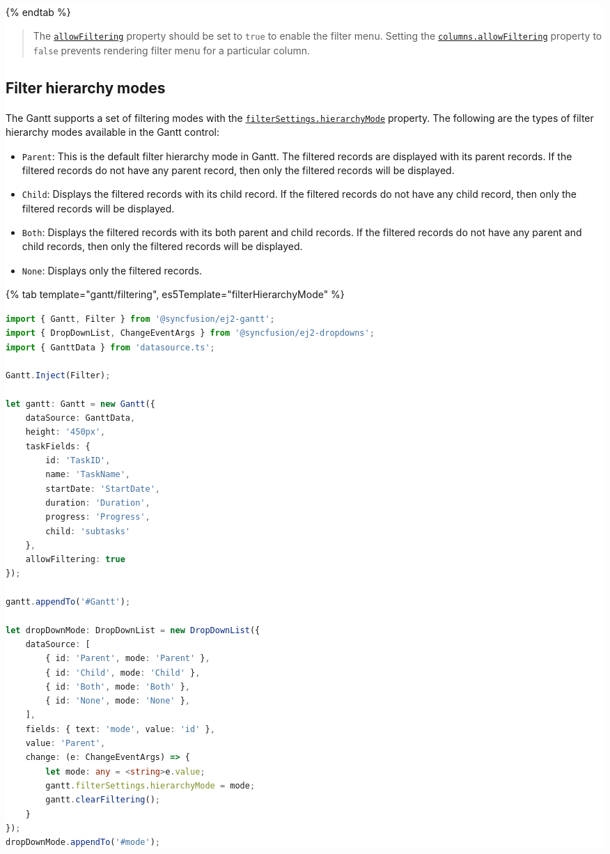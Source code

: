 {% endtab %}

>The [`allowFiltering`](../api/gantt/#allowfiltering) property should be set to `true` to enable the filter menu.
>Setting the [`columns.allowFiltering`](../api/gantt/column/#allowfiltering) property to `false` prevents rendering filter menu for a particular column.

## Filter hierarchy modes

The Gantt supports a set of filtering modes with the [`filterSettings.hierarchyMode`](../api/gantt/filterSettings/#hierarchymode) property. The following are the types of filter hierarchy modes available in the Gantt control:

* `Parent`: This is the default filter hierarchy mode in Gantt. The filtered records are displayed with its parent records. If the filtered records do not have any parent record, then only the filtered records will be displayed.

* `Child`: Displays the filtered records with its child record. If the filtered records do not have any child record, then only the filtered records will be displayed.

* `Both`: Displays the filtered records with its both parent and child records. If the filtered records do not have any parent and child records, then only the filtered records will be displayed.

* `None`: Displays only the filtered records.

{% tab template="gantt/filtering", es5Template="filterHierarchyMode" %}

```typescript
import { Gantt, Filter } from '@syncfusion/ej2-gantt';
import { DropDownList, ChangeEventArgs } from '@syncfusion/ej2-dropdowns';
import { GanttData } from 'datasource.ts';

Gantt.Inject(Filter);

let gantt: Gantt = new Gantt({
    dataSource: GanttData,
    height: '450px',
    taskFields: {
        id: 'TaskID',
        name: 'TaskName',
        startDate: 'StartDate',
        duration: 'Duration',
        progress: 'Progress',
        child: 'subtasks'
    },
    allowFiltering: true
});

gantt.appendTo('#Gantt');

let dropDownMode: DropDownList = new DropDownList({
    dataSource: [
        { id: 'Parent', mode: 'Parent' },
        { id: 'Child', mode: 'Child' },
        { id: 'Both', mode: 'Both' },
        { id: 'None', mode: 'None' },
    ],
    fields: { text: 'mode', value: 'id' },
    value: 'Parent',
    change: (e: ChangeEventArgs) => {
        let mode: any = <string>e.value;
        gantt.filterSettings.hierarchyMode = mode;
        gantt.clearFiltering();
    }
});
dropDownMode.appendTo('#mode');

```
